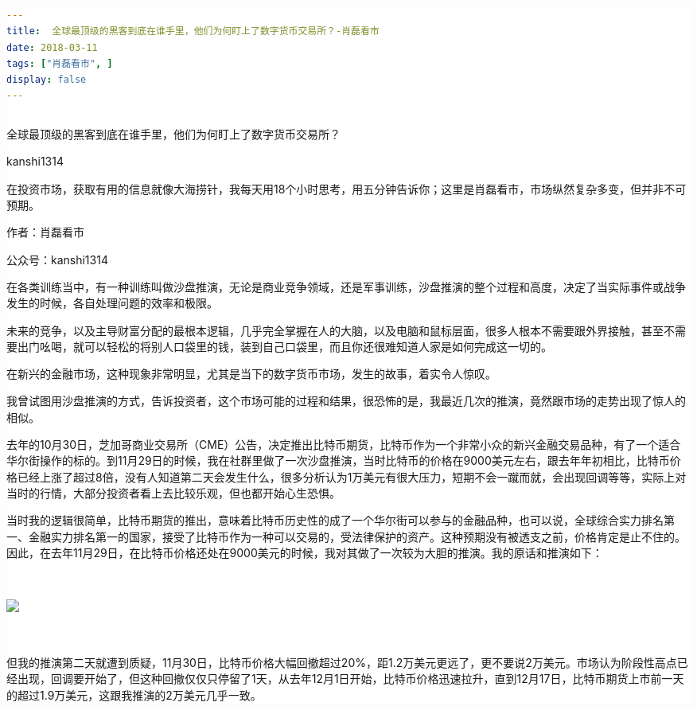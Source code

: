 ```yaml
---
title:  全球最顶级的黑客到底在谁手里，他们为何盯上了数字货币交易所？-肖磊看市
date: 2018-03-11
tags: ["肖磊看市", ]
display: false
---
```



## 



全球最顶级的黑客到底在谁手里，他们为何盯上了数字货币交易所？




kanshi1314




在投资市场，获取有用的信息就像大海捞针，我每天用18个小时思考，用五分钟告诉你；这里是肖磊看市，市场纵然复杂多变，但并非不可预期。


作者：肖磊看市

公众号：kanshi1314



在各类训练当中，有一种训练叫做沙盘推演，无论是商业竞争领域，还是军事训练，沙盘推演的整个过程和高度，决定了当实际事件或战争发生的时候，各自处理问题的效率和极限。



未来的竞争，以及主导财富分配的最根本逻辑，几乎完全掌握在人的大脑，以及电脑和鼠标层面，很多人根本不需要跟外界接触，甚至不需要出门吆喝，就可以轻松的将别人口袋里的钱，装到自己口袋里，而且你还很难知道人家是如何完成这一切的。



在新兴的金融市场，这种现象非常明显，尤其是当下的数字货币市场，发生的故事，着实令人惊叹。



我曾试图用沙盘推演的方式，告诉投资者，这个市场可能的过程和结果，很恐怖的是，我最近几次的推演，竟然跟市场的走势出现了惊人的相似。



去年的10月30日，芝加哥商业交易所（CME）公告，决定推出比特币期货，比特币作为一个非常小众的新兴金融交易品种，有了一个适合华尔街操作的标的。到11月29日的时候，我在社群里做了一次沙盘推演，当时比特币的价格在9000美元左右，跟去年年初相比，比特币价格已经上涨了超过8倍，没有人知道第二天会发生什么，很多分析认为1万美元有很大压力，短期不会一蹴而就，会出现回调等等，实际上对当时的行情，大部分投资者看上去比较乐观，但也都开始心生恐惧。



当时我的逻辑很简单，比特币期货的推出，意味着比特币历史性的成了一个华尔街可以参与的金融品种，也可以说，全球综合实力排名第一、金融实力排名第一的国家，接受了比特币作为一种可以交易的，受法律保护的资产。这种预期没有被透支之前，价格肯定是止不住的。因此，在去年11月29日，在比特币价格还处在9000美元的时候，我对其做了一次较为大胆的推演。我的原话和推演如下：

&nbsp;

<img class="" data-copyright="0" data-ratio="1.7777777777777777" data-s="300,640" src="https://mmbiz.qpic.cn/mmbiz_jpg/rIYcHn0KrPScibhQLb7nbff0gC3OqsOUiauMSoykRsnrfadTibicsNgibPUiaVNa4dJic0vVzqBmrnpLK3dV5dB4icdGWQ/640?wx_fmt=jpeg" data-type="jpeg" data-w="720" style=""/>

&nbsp;

但我的推演第二天就遭到质疑，11月30日，比特币价格大幅回撤超过20%，距1.2万美元更远了，更不要说2万美元。市场认为阶段性高点已经出现，回调要开始了，但这种回撤仅仅只停留了1天，从去年12月1日开始，比特币价格迅速拉升，直到12月17日，比特币期货上市前一天的超过1.9万美元，这跟我推演的2万美元几乎一致。
